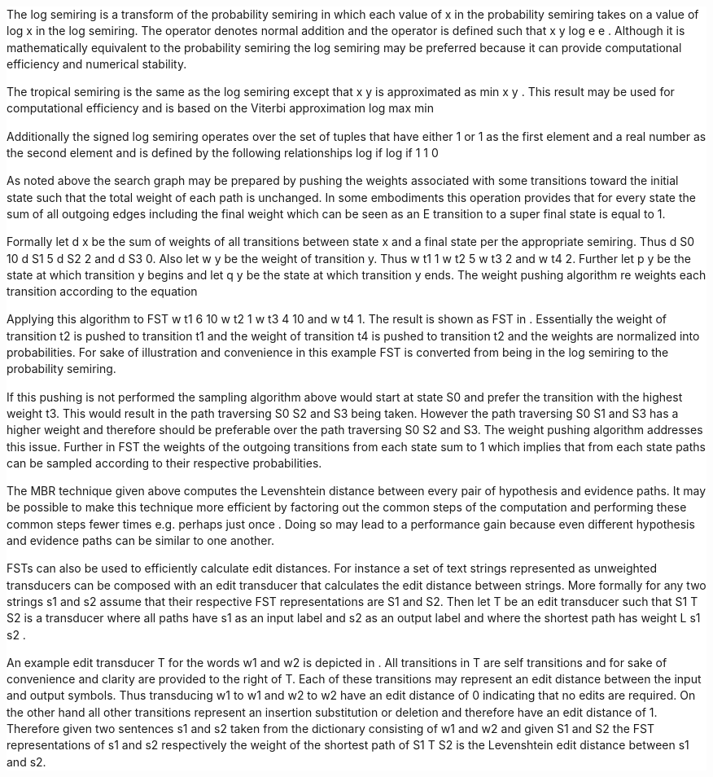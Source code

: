 The log semiring is a transform of the probability semiring in which each value of x in the probability semiring takes on a value of log x in the log semiring. The operator denotes normal addition and the operator is defined such that x y log e e . Although it is mathematically equivalent to the probability semiring the log semiring may be preferred because it can provide computational efficiency and numerical stability.

The tropical semiring is the same as the log semiring except that x y is approximated as min x y . This result may be used for computational efficiency and is based on the Viterbi approximation log max min 

Additionally the signed log semiring operates over the set of tuples that have either 1 or 1 as the first element and a real number as the second element and is defined by the following relationships log if log if 1 1 0 

As noted above the search graph may be prepared by pushing the weights associated with some transitions toward the initial state such that the total weight of each path is unchanged. In some embodiments this operation provides that for every state the sum of all outgoing edges including the final weight which can be seen as an E transition to a super final state is equal to 1.

Formally let d x be the sum of weights of all transitions between state x and a final state per the appropriate semiring. Thus d S0 10 d S1 5 d S2 2 and d S3 0. Also let w y be the weight of transition y. Thus w t1 1 w t2 5 w t3 2 and w t4 2. Further let p y be the state at which transition y begins and let q y be the state at which transition y ends. The weight pushing algorithm re weights each transition according to the equation

Applying this algorithm to FST w t1 6 10 w t2 1 w t3 4 10 and w t4 1. The result is shown as FST in . Essentially the weight of transition t2 is pushed to transition t1 and the weight of transition t4 is pushed to transition t2 and the weights are normalized into probabilities. For sake of illustration and convenience in this example FST is converted from being in the log semiring to the probability semiring.

If this pushing is not performed the sampling algorithm above would start at state S0 and prefer the transition with the highest weight t3. This would result in the path traversing S0 S2 and S3 being taken. However the path traversing S0 S1 and S3 has a higher weight and therefore should be preferable over the path traversing S0 S2 and S3. The weight pushing algorithm addresses this issue. Further in FST the weights of the outgoing transitions from each state sum to 1 which implies that from each state paths can be sampled according to their respective probabilities.

The MBR technique given above computes the Levenshtein distance between every pair of hypothesis and evidence paths. It may be possible to make this technique more efficient by factoring out the common steps of the computation and performing these common steps fewer times e.g. perhaps just once . Doing so may lead to a performance gain because even different hypothesis and evidence paths can be similar to one another.

FSTs can also be used to efficiently calculate edit distances. For instance a set of text strings represented as unweighted transducers can be composed with an edit transducer that calculates the edit distance between strings. More formally for any two strings s1 and s2 assume that their respective FST representations are S1 and S2. Then let T be an edit transducer such that S1 T S2 is a transducer where all paths have s1 as an input label and s2 as an output label and where the shortest path has weight L s1 s2 .

An example edit transducer T for the words w1 and w2 is depicted in . All transitions in T are self transitions and for sake of convenience and clarity are provided to the right of T. Each of these transitions may represent an edit distance between the input and output symbols. Thus transducing w1 to w1 and w2 to w2 have an edit distance of 0 indicating that no edits are required. On the other hand all other transitions represent an insertion substitution or deletion and therefore have an edit distance of 1. Therefore given two sentences s1 and s2 taken from the dictionary consisting of w1 and w2 and given S1 and S2 the FST representations of s1 and s2 respectively the weight of the shortest path of S1 T S2 is the Levenshtein edit distance between s1 and s2.
